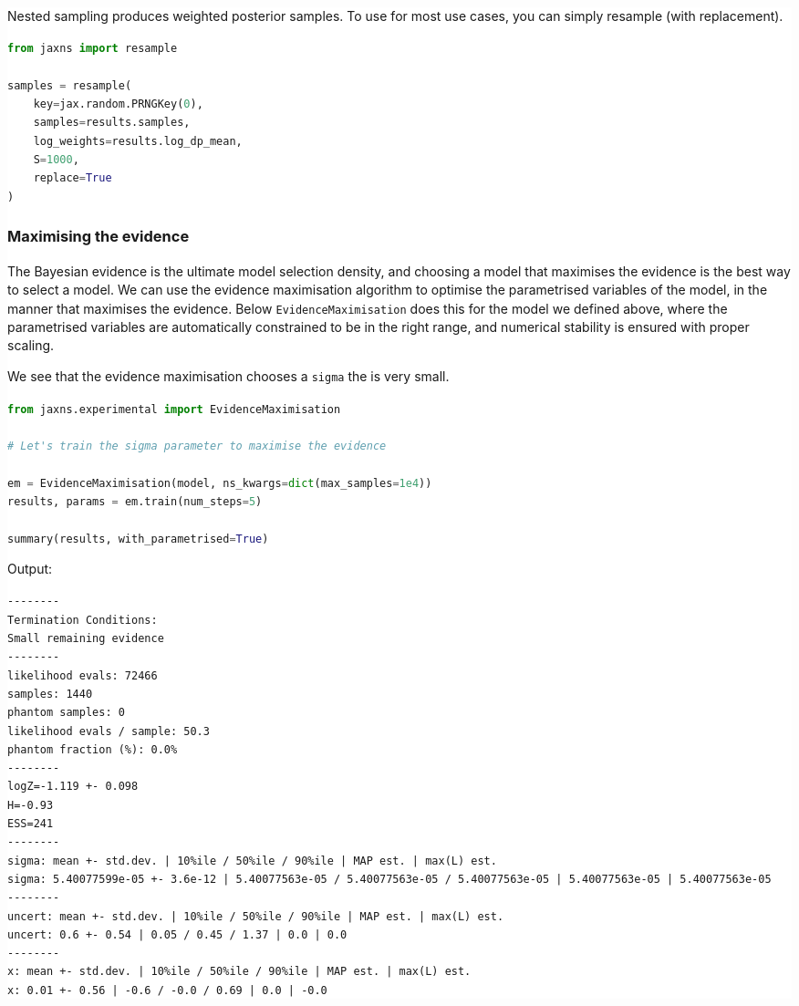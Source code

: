 Nested sampling produces weighted posterior samples. To use for most use cases, you can simply resample (with
replacement).

```python
from jaxns import resample

samples = resample(
    key=jax.random.PRNGKey(0),
    samples=results.samples,
    log_weights=results.log_dp_mean,
    S=1000,
    replace=True
)
```

### Maximising the evidence

The Bayesian evidence is the ultimate model selection density, and choosing a model that maximises the evidence is
the best way to select a model. We can use the evidence maximisation algorithm to optimise the parametrised variables
of the model, in the manner that maximises the evidence. Below `EvidenceMaximisation` does this for the model we defined
above, where the parametrised variables are
automatically constrained to be in the right range, and numerical stability is ensured with proper scaling.

We see that the evidence maximisation chooses a `sigma` the is very small.

```python
from jaxns.experimental import EvidenceMaximisation

# Let's train the sigma parameter to maximise the evidence

em = EvidenceMaximisation(model, ns_kwargs=dict(max_samples=1e4))
results, params = em.train(num_steps=5)

summary(results, with_parametrised=True)
```

Output:

```
--------
Termination Conditions:
Small remaining evidence
--------
likelihood evals: 72466
samples: 1440
phantom samples: 0
likelihood evals / sample: 50.3
phantom fraction (%): 0.0%
--------
logZ=-1.119 +- 0.098
H=-0.93
ESS=241
--------
sigma: mean +- std.dev. | 10%ile / 50%ile / 90%ile | MAP est. | max(L) est.
sigma: 5.40077599e-05 +- 3.6e-12 | 5.40077563e-05 / 5.40077563e-05 / 5.40077563e-05 | 5.40077563e-05 | 5.40077563e-05
--------
uncert: mean +- std.dev. | 10%ile / 50%ile / 90%ile | MAP est. | max(L) est.
uncert: 0.6 +- 0.54 | 0.05 / 0.45 / 1.37 | 0.0 | 0.0
--------
x: mean +- std.dev. | 10%ile / 50%ile / 90%ile | MAP est. | max(L) est.
x: 0.01 +- 0.56 | -0.6 / -0.0 / 0.69 | 0.0 | -0.0
```